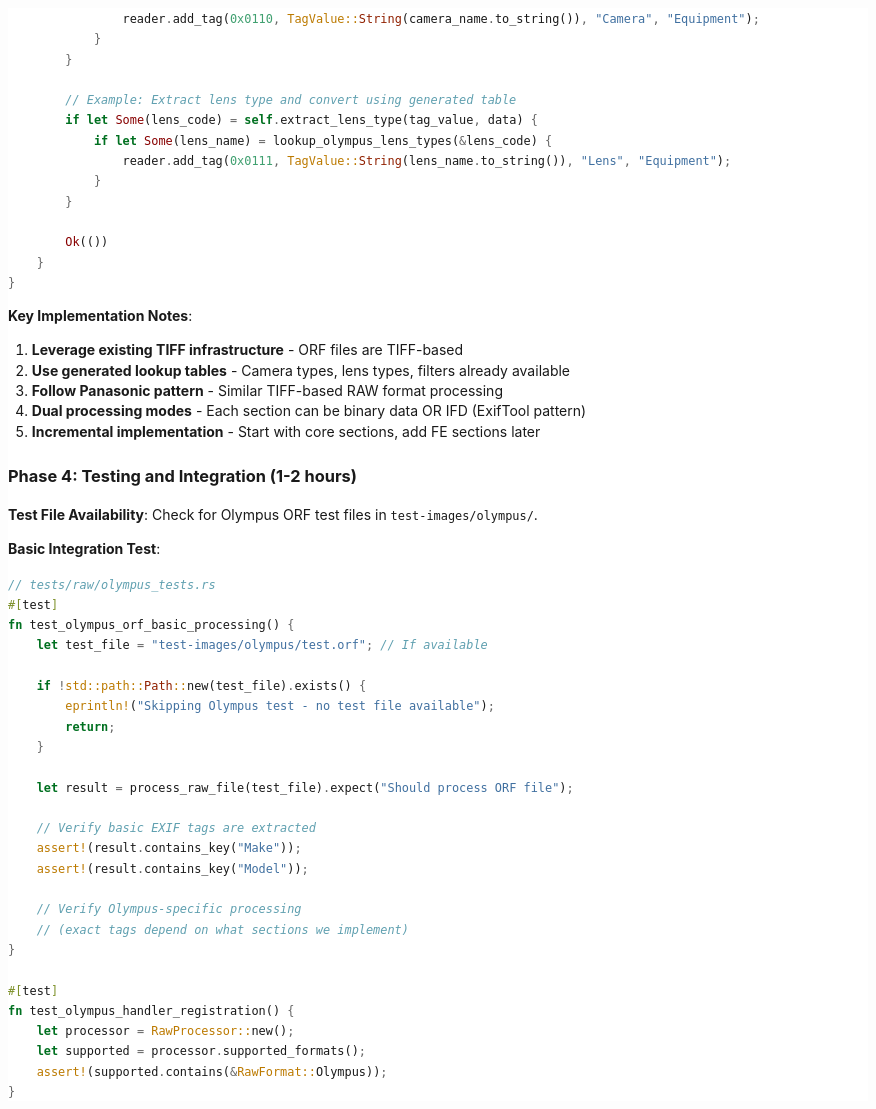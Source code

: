 ```rust
                reader.add_tag(0x0110, TagValue::String(camera_name.to_string()), "Camera", "Equipment");
            }
        }
        
        // Example: Extract lens type and convert using generated table  
        if let Some(lens_code) = self.extract_lens_type(tag_value, data) {
            if let Some(lens_name) = lookup_olympus_lens_types(&lens_code) {
                reader.add_tag(0x0111, TagValue::String(lens_name.to_string()), "Lens", "Equipment");
            }
        }
        
        Ok(())
    }
}
```

**Key Implementation Notes**:

1. **Leverage existing TIFF infrastructure** - ORF files are TIFF-based
2. **Use generated lookup tables** - Camera types, lens types, filters already available
3. **Follow Panasonic pattern** - Similar TIFF-based RAW format processing
4. **Dual processing modes** - Each section can be binary data OR IFD (ExifTool pattern)
5. **Incremental implementation** - Start with core sections, add FE sections later

### Phase 4: Testing and Integration (1-2 hours)

**Test File Availability**: Check for Olympus ORF test files in `test-images/olympus/`.

**Basic Integration Test**:

```rust
// tests/raw/olympus_tests.rs  
#[test]
fn test_olympus_orf_basic_processing() {
    let test_file = "test-images/olympus/test.orf"; // If available
    
    if !std::path::Path::new(test_file).exists() {
        eprintln!("Skipping Olympus test - no test file available");
        return;
    }
    
    let result = process_raw_file(test_file).expect("Should process ORF file");
    
    // Verify basic EXIF tags are extracted
    assert!(result.contains_key("Make"));
    assert!(result.contains_key("Model"));
    
    // Verify Olympus-specific processing 
    // (exact tags depend on what sections we implement)
}

#[test] 
fn test_olympus_handler_registration() {
    let processor = RawProcessor::new();
    let supported = processor.supported_formats();
    assert!(supported.contains(&RawFormat::Olympus));
}
```
